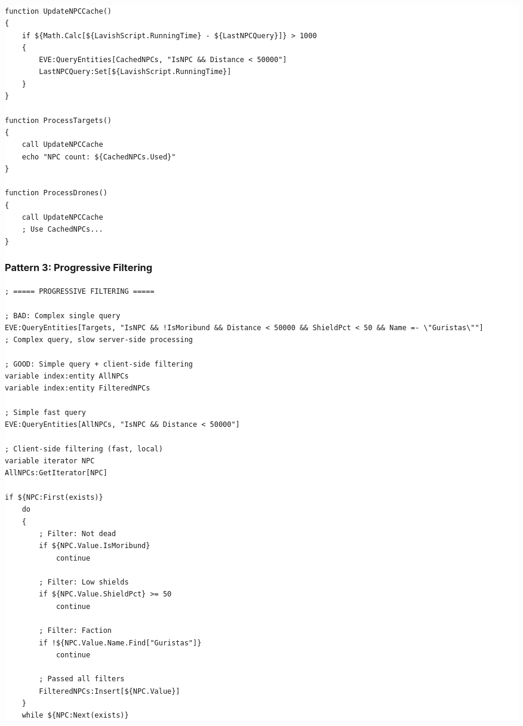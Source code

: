 ```lavish
function UpdateNPCCache()
{
    if ${Math.Calc[${LavishScript.RunningTime} - ${LastNPCQuery}]} > 1000
    {
        EVE:QueryEntities[CachedNPCs, "IsNPC && Distance < 50000"]
        LastNPCQuery:Set[${LavishScript.RunningTime}]
    }
}

function ProcessTargets()
{
    call UpdateNPCCache
    echo "NPC count: ${CachedNPCs.Used}"
}

function ProcessDrones()
{
    call UpdateNPCCache
    ; Use CachedNPCs...
}
```

### Pattern 3: Progressive Filtering

```lavish
; ===== PROGRESSIVE FILTERING =====

; BAD: Complex single query
EVE:QueryEntities[Targets, "IsNPC && !IsMoribund && Distance < 50000 && ShieldPct < 50 && Name =- \"Guristas\""]
; Complex query, slow server-side processing

; GOOD: Simple query + client-side filtering
variable index:entity AllNPCs
variable index:entity FilteredNPCs

; Simple fast query
EVE:QueryEntities[AllNPCs, "IsNPC && Distance < 50000"]

; Client-side filtering (fast, local)
variable iterator NPC
AllNPCs:GetIterator[NPC]

if ${NPC:First(exists)}
    do
    {
        ; Filter: Not dead
        if ${NPC.Value.IsMoribund}
            continue

        ; Filter: Low shields
        if ${NPC.Value.ShieldPct} >= 50
            continue

        ; Filter: Faction
        if !${NPC.Value.Name.Find["Guristas"]}
            continue

        ; Passed all filters
        FilteredNPCs:Insert[${NPC.Value}]
    }
    while ${NPC:Next(exists)}
```
